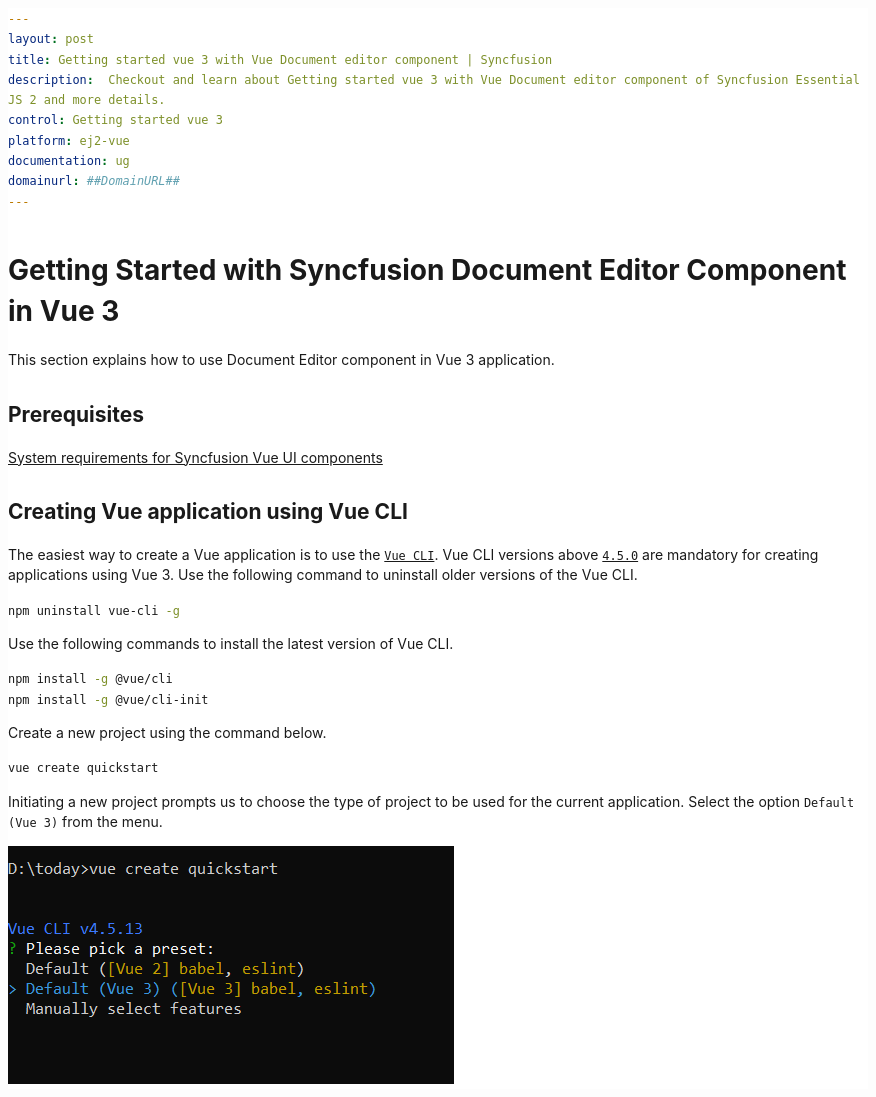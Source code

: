 ```yaml
---
layout: post
title: Getting started vue 3 with Vue Document editor component | Syncfusion
description:  Checkout and learn about Getting started vue 3 with Vue Document editor component of Syncfusion Essential JS 2 and more details.
control: Getting started vue 3 
platform: ej2-vue
documentation: ug
domainurl: ##DomainURL##
---
```


# Getting Started with Syncfusion Document Editor Component in Vue 3

This section explains how to use Document Editor component in Vue 3 application.

## Prerequisites

[System requirements for Syncfusion Vue UI components](https://ej2.syncfusion.com/vue/documentation/system-requirements/)

## Creating Vue application using Vue CLI

The easiest way to create a Vue application is to use the [`Vue CLI`](https://github.com/vuejs/vue-cli). Vue CLI versions above [`4.5.0`](https://v3.vuejs.org/guide/migration/introduction.html#vue-cli) are mandatory for creating applications using Vue 3. Use the following command to uninstall older versions of the Vue CLI.

```bash
npm uninstall vue-cli -g
```

Use the following commands to install the latest version of Vue CLI.

```bash
npm install -g @vue/cli
npm install -g @vue/cli-init
```

Create a new project using the command below.

```bash
vue create quickstart
```

Initiating a new project prompts us to choose the type of project to be used for the current application. Select the option `Default (Vue 3)` from the menu.

![Reference](./images/vue3-terminal.png)
